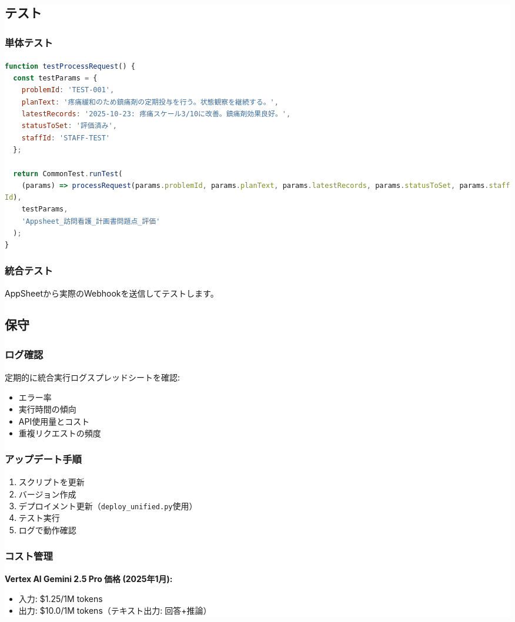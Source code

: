 ## テスト

### 単体テスト

```javascript
function testProcessRequest() {
  const testParams = {
    problemId: 'TEST-001',
    planText: '疼痛緩和のため鎮痛剤の定期投与を行う。状態観察を継続する。',
    latestRecords: '2025-10-23: 疼痛スケール3/10に改善。鎮痛剤効果良好。',
    statusToSet: '評価済み',
    staffId: 'STAFF-TEST'
  };

  return CommonTest.runTest(
    (params) => processRequest(params.problemId, params.planText, params.latestRecords, params.statusToSet, params.staffId),
    testParams,
    'Appsheet_訪問看護_計画書問題点_評価'
  );
}
```

### 統合テスト

AppSheetから実際のWebhookを送信してテストします。

## 保守

### ログ確認

定期的に統合実行ログスプレッドシートを確認:
- エラー率
- 実行時間の傾向
- API使用量とコスト
- 重複リクエストの頻度

### アップデート手順

1. スクリプトを更新
2. バージョン作成
3. デプロイメント更新（`deploy_unified.py`使用）
4. テスト実行
5. ログで動作確認

### コスト管理

**Vertex AI Gemini 2.5 Pro 価格 (2025年1月):**
- 入力: $1.25/1M tokens
- 出力: $10.0/1M tokens（テキスト出力: 回答+推論）

